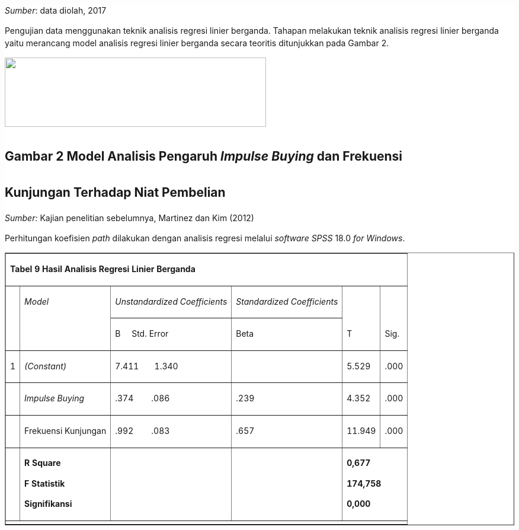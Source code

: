 <p><span class="font4" style="font-style:italic;">Sumber</span><span class="font4">: data diolah, 2017</span></p>
<p><span class="font6">Pengujian data menggunakan teknik analisis regresi linier berganda. Tahapan melakukan teknik analisis regresi linier berganda yaitu merancang model analisis regresi linier berganda secara teoritis ditunjukkan pada Gambar 2.</span></p><img src="https://jurnal.harianregional.com/media/35378-2.png" alt="" style="width:331pt;height:88pt;">
<h2><a name="bookmark10"></a><span class="font6" style="font-weight:bold;"><a name="bookmark11"></a>Gambar 2 Model Analisis Pengaruh </span><span class="font6" style="font-weight:bold;font-style:italic;">Impulse Buying</span><span class="font6" style="font-weight:bold;"> dan Frekuensi</span><br><br><span class="font6" style="font-weight:bold;"><a name="bookmark12"></a>Kunjungan Terhadap Niat Pembelian</span></h2>
<p><span class="font4" style="font-style:italic;">Sumber:</span><span class="font4"> Kajian penelitian sebelumnya, Martinez dan Kim (2012)</span></p>
<p><span class="font6">Perhitungan koefisien </span><span class="font6" style="font-style:italic;">path</span><span class="font6"> dilakukan dengan analisis regresi melalui </span><span class="font6" style="font-style:italic;">software SPSS</span><span class="font6"> 18.0 </span><span class="font6" style="font-style:italic;">for Windows</span><span class="font6">.</span></p>
<table border="1">
<tr><td colspan="6" style="vertical-align:bottom;">
<p><span class="font6" style="font-weight:bold;">Tabel 9 Hasil Analisis Regresi Linier Berganda</span></p></td></tr>
<tr><td rowspan="2" style="vertical-align:top;"></td><td rowspan="2" style="vertical-align:top;">
<p><span class="font4" style="font-style:italic;">Model</span></p></td><td style="vertical-align:bottom;">
<p><span class="font4" style="font-style:italic;">Unstandardized Coefficients</span></p></td><td style="vertical-align:bottom;">
<p><span class="font4" style="font-style:italic;">Standardized Coefficients</span></p></td><td rowspan="2" style="vertical-align:bottom;">
<p><span class="font4">T</span></p></td><td rowspan="2" style="vertical-align:bottom;">
<p><span class="font4">Sig.</span></p></td></tr>
<tr><td style="vertical-align:top;">
<p><span class="font4">B &nbsp;&nbsp;&nbsp;&nbsp;Std. Error</span></p></td><td style="vertical-align:top;">
<p><span class="font4">Beta</span></p></td></tr>
<tr><td style="vertical-align:top;">
<p><span class="font4">1</span></p></td><td style="vertical-align:top;">
<p><span class="font4" style="font-style:italic;">(Constant)</span></p></td><td style="vertical-align:top;">
<p><span class="font4">7.411 &nbsp;&nbsp;&nbsp;&nbsp;&nbsp;&nbsp;1.340</span></p></td><td style="vertical-align:top;"></td><td style="vertical-align:top;">
<p><span class="font4">5.529</span></p></td><td style="vertical-align:top;">
<p><span class="font4">.000</span></p></td></tr>
<tr><td style="vertical-align:top;"></td><td style="vertical-align:top;">
<p><span class="font4" style="font-style:italic;">Impulse Buying</span></p></td><td style="vertical-align:top;">
<p><span class="font4">.374 &nbsp;&nbsp;&nbsp;&nbsp;&nbsp;&nbsp;&nbsp;.086</span></p></td><td style="vertical-align:top;">
<p><span class="font4">.239</span></p></td><td style="vertical-align:top;">
<p><span class="font4">4.352</span></p></td><td style="vertical-align:top;">
<p><span class="font4">.000</span></p></td></tr>
<tr><td style="vertical-align:top;"></td><td style="vertical-align:top;">
<p><span class="font4">Frekuensi Kunjungan</span></p></td><td style="vertical-align:top;">
<p><span class="font4">.992 &nbsp;&nbsp;&nbsp;&nbsp;&nbsp;&nbsp;&nbsp;.083</span></p></td><td style="vertical-align:top;">
<p><span class="font4">.657</span></p></td><td style="vertical-align:top;">
<p><span class="font4">11.949</span></p></td><td style="vertical-align:top;">
<p><span class="font4">.000</span></p></td></tr>
<tr><td style="vertical-align:top;"></td><td style="vertical-align:bottom;">
<p><span class="font4" style="font-weight:bold;">R Square</span></p>
<p><span class="font4" style="font-weight:bold;">F Statistik</span></p>
<p><span class="font4" style="font-weight:bold;">Signifikansi</span></p></td><td style="vertical-align:top;"></td><td style="vertical-align:top;"></td><td colspan="2" style="vertical-align:bottom;">
<p><span class="font4" style="font-weight:bold;">0,677</span></p>
<p><span class="font4" style="font-weight:bold;">174,758</span></p>
<p><span class="font4" style="font-weight:bold;">0,000</span></p></td></tr>
<tr><td colspan="6" style="vertical-align:bottom;">